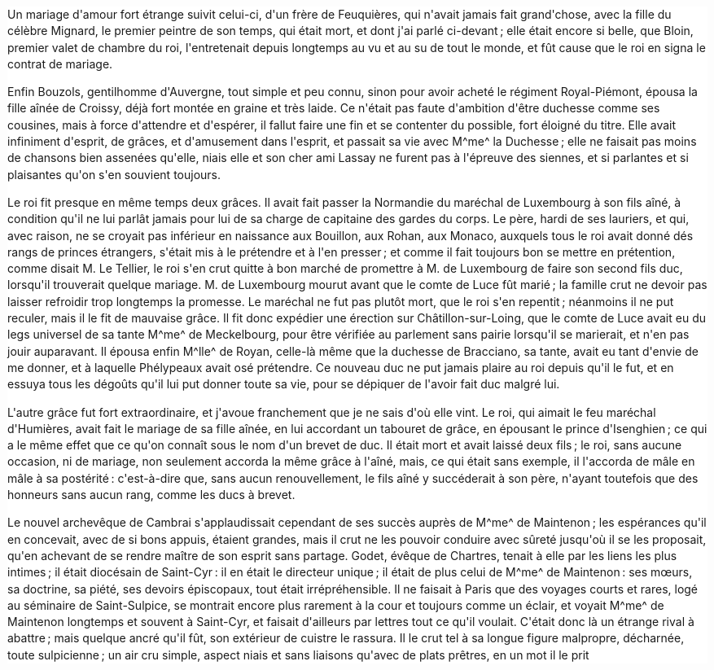 Un mariage d'amour fort étrange suivit celui-ci, d'un frère de Feuquières, qui
n'avait jamais fait grand'chose, avec la fille du célèbre Mignard, le premier
peintre de son temps, qui était mort, et dont j'ai parlé ci-devant ; elle était
encore si belle, que Bloin, premier valet de chambre du roi, l'entretenait
depuis longtemps au vu et au su de tout le monde, et fût cause que le roi en
signa le contrat de mariage.

Enfin Bouzols, gentilhomme d'Auvergne, tout simple et peu connu, sinon pour
avoir acheté le régiment Royal-Piémont, épousa la fille aînée de Croissy, déjà
fort montée en graine et très laide. Ce n'était pas faute d'ambition d'être
duchesse comme ses cousines, mais à force d'attendre et d'espérer, il fallut
faire une fin et se contenter du possible, fort éloigné du titre. Elle avait
infiniment d'esprit, de grâces, et d'amusement dans l'esprit, et passait sa
vie avec M^me^ la Duchesse ; elle ne faisait pas moins de chansons bien assenées
qu'elle, niais elle et son cher ami Lassay ne furent pas à l'épreuve des
siennes, et si parlantes et si plaisantes qu'on s'en souvient toujours.

Le roi fit presque en même temps deux grâces. Il avait fait passer la
Normandie du maréchal de Luxembourg à son fils aîné, à condition qu'il ne lui
parlât jamais pour lui de sa charge de capitaine des gardes du corps. Le père,
hardi de ses lauriers, et qui, avec raison, ne se croyait pas inférieur en
naissance aux Bouillon, aux Rohan, aux Monaco, auxquels tous le roi avait
donné dés rangs de princes étrangers, s'était mis à le prétendre et à l'en
presser ; et comme il fait toujours bon se mettre en prétention, comme disait
M. Le Tellier, le roi s'en crut quitte à bon marché de promettre à M. de
Luxembourg de faire son second fils duc, lorsqu'il trouverait quelque mariage.
M. de Luxembourg mourut avant que le comte de Luce fût marié ; la famille crut
   ne devoir pas laisser refroidir trop longtemps la promesse. Le maréchal ne
fut pas plutôt mort, que le roi s'en repentit ; néanmoins il ne put reculer,
mais il le fit de mauvaise grâce. Il fit donc expédier une érection sur
Châtillon-sur-Loing, que le comte de Luce avait eu du legs universel de sa
tante M^me^ de Meckelbourg, pour être vérifiée au parlement sans pairie
lorsqu'il se marierait, et n'en pas jouir auparavant. Il épousa enfin M^lle^ de
Royan, celle-là même que la duchesse de Bracciano, sa tante, avait eu tant
d'envie de me donner, et à laquelle Phélypeaux avait osé prétendre. Ce nouveau
duc ne put jamais plaire au roi depuis qu'il le fut, et en essuya tous les
dégoûts qu'il lui put donner toute sa vie, pour se dépiquer de l'avoir fait
duc malgré lui.

L'autre grâce fut fort extraordinaire, et j'avoue franchement que je ne sais
d'où elle vint. Le roi, qui aimait le feu maréchal d'Humières, avait fait le
mariage de sa fille aînée, en lui accordant un tabouret de grâce, en épousant
le prince d'Isenghien ; ce qui a le même effet que ce qu'on connaît sous le nom
d'un brevet de duc. Il était mort et avait laissé deux fils ; le roi, sans
aucune occasion, ni de mariage, non seulement accorda la même grâce à l'aîné,
mais, ce qui était sans exemple, il l'accorda de mâle en mâle à sa postérité :
c'est-à-dire que, sans aucun renouvellement, le fils aîné y succéderait à son
père, n'ayant toutefois que des honneurs sans aucun rang, comme les ducs
à brevet.

Le nouvel archevêque de Cambrai s'applaudissait cependant de ses succès auprès
de M^me^ de Maintenon ; les espérances qu'il en concevait, avec de si bons
appuis, étaient grandes, mais il crut ne les pouvoir conduire avec sûreté
jusqu'où il se les proposait, qu'en achevant de se rendre maître de son esprit
sans partage. Godet, évêque de Chartres, tenait à elle par les liens les plus
intimes ; il était diocésain de Saint-Cyr : il en était le directeur unique ; il
était de plus celui de M^me^ de Maintenon : ses mœurs, sa doctrine, sa piété,
ses devoirs épiscopaux, tout était irrépréhensible. Il ne faisait à Paris que
des voyages courts et rares, logé au séminaire de Saint-Sulpice, se montrait
encore plus rarement à la cour et toujours comme un éclair, et voyait M^me^ de
Maintenon longtemps et souvent à Saint-Cyr, et faisait d'ailleurs par lettres
tout ce qu'il voulait. C'était donc là un étrange rival à abattre ; mais
quelque ancré qu'il fût, son extérieur de cuistre le rassura. Il le crut tel
à sa longue figure malpropre, décharnée, toute sulpicienne ; un air cru simple,
aspect niais et sans liaisons qu'avec de plats prêtres, en un mot il le prit